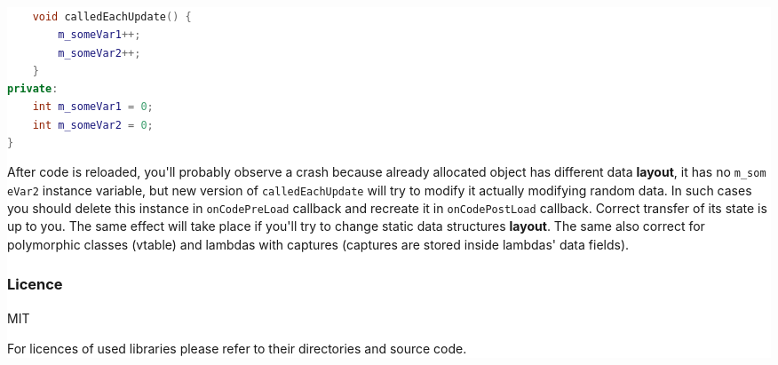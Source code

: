```cpp
    void calledEachUpdate() {
        m_someVar1++;
        m_someVar2++;
    }
private:
    int m_someVar1 = 0;
    int m_someVar2 = 0;
}
```
After code is reloaded, you'll probably observe a crash because already allocated object has different data **layout**, it has no `m_someVar2` instance variable, but new version of `calledEachUpdate` will try to modify it actually modifying random data. In such cases you should delete this instance in `onCodePreLoad` callback and recreate it in `onCodePostLoad` callback. Correct transfer of its state is up to you. The same effect will take place if you'll try to change static data structures **layout**. The same also correct for polymorphic classes (vtable) and lambdas with captures (captures are stored inside lambdas' data fields).

### Licence
MIT

For licences of used libraries please refer to their directories and source code.
